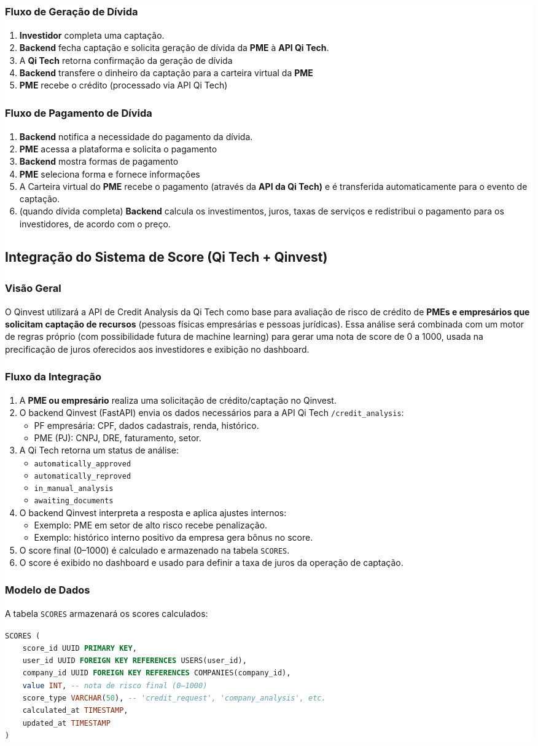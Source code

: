 ### Fluxo de Geração de Dívida

1.  **Investidor** completa uma captação.
2.  **Backend** fecha captação e solicita geração de dívida da **PME** à **API Qi Tech**.
3.  A **Qi Tech** retorna confirmação da geração de dívida
4.  **Backend** transfere o dinheiro da captação para a carteira virtual da **PME**
5.  **PME** recebe o crédito (processado via API Qi Tech)

### Fluxo de Pagamento de Dívida

1.  **Backend** notifica a necessidade do pagamento da dívida.
2.  **PME** acessa a plataforma e solicita o pagamento
3.  **Backend** mostra formas de pagamento
4.  **PME** seleciona forma e fornece informações
5.  A Carteira virtual do **PME** recebe o pagamento (através da **API da Qi Tech)** e é transferida automaticamente para o evento de captação.
6.  (quando dívida completa) **Backend** calcula os investimentos, juros, taxas de serviços e redistribui o pagamento para os investidores, de acordo com o preço.

## Integração do Sistema de Score (Qi Tech + Qinvest)

### Visão Geral

O Qinvest utilizará a API de Credit Analysis da Qi Tech como base para avaliação de risco de crédito de **PMEs e empresários que solicitam captação de recursos** (pessoas físicas empresárias e pessoas jurídicas). Essa análise será combinada com um motor de regras próprio (com possibilidade futura de machine learning) para gerar uma nota de score de 0 a 1000, usada na precificação de juros oferecidos aos investidores e exibição no dashboard.

### Fluxo da Integração

1.  A **PME ou empresário** realiza uma solicitação de crédito/captação no Qinvest.
2.  O backend Qinvest (FastAPI) envia os dados necessários para a API Qi Tech `/credit_analysis`:
    *   PF empresária: CPF, dados cadastrais, renda, histórico.
    *   PME (PJ): CNPJ, DRE, faturamento, setor.
3.  A Qi Tech retorna um status de análise:
    *   `automatically_approved`
    *   `automatically_reproved`
    *   `in_manual_analysis`
    *   `awaiting_documents`
4.  O backend Qinvest interpreta a resposta e aplica ajustes internos:
    *   Exemplo: PME em setor de alto risco recebe penalização.
    *   Exemplo: histórico interno positivo da empresa gera bônus no score.
5.  O score final (0–1000) é calculado e armazenado na tabela `SCORES`.
6.  O score é exibido no dashboard e usado para definir a taxa de juros da operação de captação.

### Modelo de Dados

A tabela `SCORES` armazenará os scores calculados:

```sql
SCORES (
    score_id UUID PRIMARY KEY,
    user_id UUID FOREIGN KEY REFERENCES USERS(user_id),
    company_id UUID FOREIGN KEY REFERENCES COMPANIES(company_id),
    value INT, -- nota de risco final (0–1000)
    score_type VARCHAR(50), -- 'credit_request', 'company_analysis', etc.
    calculated_at TIMESTAMP,
    updated_at TIMESTAMP
)
```
